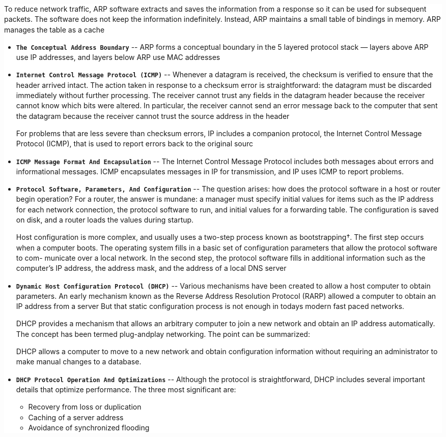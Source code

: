   To reduce network traffic, ARP software extracts and saves the information from a
response so it can be used for subsequent packets. The software does not keep the information indefinitely. Instead, ARP maintains a small table of bindings in memory.
ARP manages the table as a cache

- __`The Conceptual Address Boundary`__ -- ARP forms a conceptual boundary in the 5 layered protocol stack — layers
above ARP use IP addresses, and layers below ARP use MAC addresses

- __`Internet Control Message Protocol (ICMP)`__ -- Whenever a datagram is received, the checksum is verified to ensure that the header arrived intact. The action taken in response to a checksum error is straightforward: the datagram
must be discarded immediately without further processing. The receiver cannot trust
any fields in the datagram header because the receiver cannot know which bits were altered. In particular, the receiver cannot send an error message back to the computer that
sent the datagram because the receiver cannot trust the source address in the header

  For problems that are less severe than checksum errors, IP includes a companion
protocol, the Internet Control Message Protocol (ICMP), that is used to report errors
back to the original sourc

- __`ICMP Message Format And Encapsulation`__ -- The Internet Control Message Protocol includes both messages about
errors and informational messages. ICMP encapsulates messages in
IP for transmission, and IP uses ICMP to report problems.

- __`Protocol Software, Parameters, And Configuration`__ -- The question arises: how does the protocol software in a host or
router begin operation? For a router, the answer is mundane: a manager must specify
initial values for items such as the IP address for each network connection, the protocol
software to run, and initial values for a forwarding table. The configuration is saved on
disk, and a router loads the values during startup.

  Host configuration is more complex, and usually uses a two-step process known as
bootstrapping†. The first step occurs when a computer boots. The operating system
fills in a basic set of configuration parameters that allow the protocol software to com- municate over a local network. In the second step, the protocol software fills in additional information such as the computer’s IP address, the address mask, and the address
of a local DNS server

- __`Dynamic Host Configuration Protocol (DHCP)`__ -- Various mechanisms have been created to allow a host computer to obtain parameters. An early mechanism known as the Reverse Address Resolution Protocol (RARP)
allowed a computer to obtain an IP address from a server But that static configuration process is not enough in todays modern fast paced networks. 

  DHCP provides a mechanism that allows an arbitrary computer to join a new network and obtain an IP address automatically. The concept has been termed plug-andplay networking. The point can be summarized:
  
  DHCP allows a computer to move to a new network and obtain configuration information without requiring an administrator to make
manual changes to a database.

- __`DHCP Protocol Operation And Optimizations`__ -- Although the protocol is straightforward, DHCP includes several important details
that optimize performance. The three most significant are:
  - Recovery from loss or duplication
  - Caching of a server address
  - Avoidance of synchronized flooding
